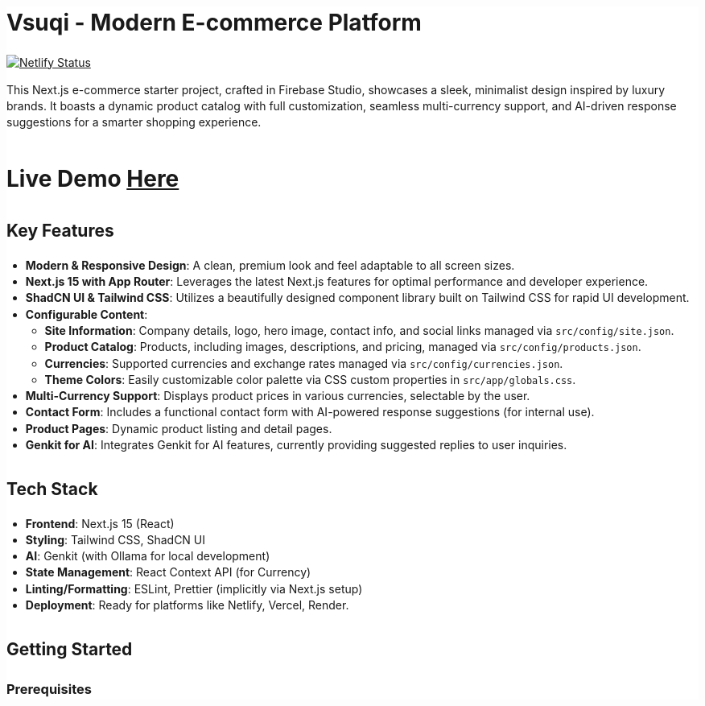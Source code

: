 
# Vsuqi - Modern E-commerce Platform
[![Netlify Status](https://api.netlify.com/api/v1/badges/470945f3-196e-4bbd-83a5-c8da72eb9190/deploy-status)](https://app.netlify.com/projects/vsuqi/deploys)

This Next.js e-commerce starter project, crafted in Firebase Studio, showcases a sleek, minimalist design inspired by luxury brands. It boasts a dynamic product catalog with full customization, seamless multi-currency support, and AI-driven response suggestions for a smarter shopping experience.

# Live Demo [Here](https://vsuqi.netlify.app/)

## Key Features

*   **Modern & Responsive Design**: A clean, premium look and feel adaptable to all screen sizes.
*   **Next.js 15 with App Router**: Leverages the latest Next.js features for optimal performance and developer experience.
*   **ShadCN UI & Tailwind CSS**: Utilizes a beautifully designed component library built on Tailwind CSS for rapid UI development.
*   **Configurable Content**:
    *   **Site Information**: Company details, logo, hero image, contact info, and social links managed via `src/config/site.json`.
    *   **Product Catalog**: Products, including images, descriptions, and pricing, managed via `src/config/products.json`.
    *   **Currencies**: Supported currencies and exchange rates managed via `src/config/currencies.json`.
    *   **Theme Colors**: Easily customizable color palette via CSS custom properties in `src/app/globals.css`.
*   **Multi-Currency Support**: Displays product prices in various currencies, selectable by the user.
*   **Contact Form**: Includes a functional contact form with AI-powered response suggestions (for internal use).
*   **Product Pages**: Dynamic product listing and detail pages.
*   **Genkit for AI**: Integrates Genkit for AI features, currently providing suggested replies to user inquiries.

## Tech Stack

*   **Frontend**: Next.js 15 (React)
*   **Styling**: Tailwind CSS, ShadCN UI
*   **AI**: Genkit (with Ollama for local development)
*   **State Management**: React Context API (for Currency)
*   **Linting/Formatting**: ESLint, Prettier (implicitly via Next.js setup)
*   **Deployment**: Ready for platforms like Netlify, Vercel, Render.

## Getting Started

### Prerequisites
